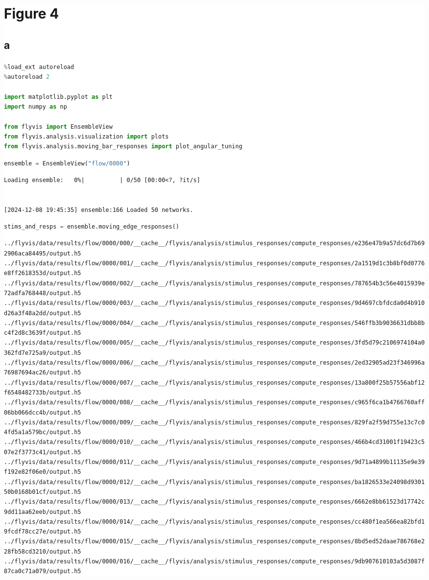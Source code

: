 # Figure 4

## a


```python
%load_ext autoreload
%autoreload 2

import matplotlib.pyplot as plt
import numpy as np

from flyvis import EnsembleView
from flyvis.analysis.visualization import plots
from flyvis.analysis.moving_bar_responses import plot_angular_tuning
```


```python
ensemble = EnsembleView("flow/0000")
```


    Loading ensemble:   0%|          | 0/50 [00:00<?, ?it/s]


    [2024-12-08 19:45:35] ensemble:166 Loaded 50 networks.



```python
stims_and_resps = ensemble.moving_edge_responses()
```

    ../flyvis/data/results/flow/0000/000/__cache__/flyvis/analysis/stimulus_responses/compute_responses/e236e47b9a57dc6d7b692906aca84495/output.h5
    ../flyvis/data/results/flow/0000/001/__cache__/flyvis/analysis/stimulus_responses/compute_responses/2a1519d1c3b8bf0d0776e8ff2618353d/output.h5
    ../flyvis/data/results/flow/0000/002/__cache__/flyvis/analysis/stimulus_responses/compute_responses/787654b3c56e4015939e72adfa768448/output.h5
    ../flyvis/data/results/flow/0000/003/__cache__/flyvis/analysis/stimulus_responses/compute_responses/9d4697cbfdcda0d4b910d26a3f48a2dd/output.h5
    ../flyvis/data/results/flow/0000/004/__cache__/flyvis/analysis/stimulus_responses/compute_responses/546ffb3b9036631dbb8bc4f2d8c3639f/output.h5
    ../flyvis/data/results/flow/0000/005/__cache__/flyvis/analysis/stimulus_responses/compute_responses/3fd5d79c2106974104a0362fd7e725a9/output.h5
    ../flyvis/data/results/flow/0000/006/__cache__/flyvis/analysis/stimulus_responses/compute_responses/2ed32905ad23f346996a76987694ac26/output.h5
    ../flyvis/data/results/flow/0000/007/__cache__/flyvis/analysis/stimulus_responses/compute_responses/13a800f25b57556abf12f6548482733b/output.h5
    ../flyvis/data/results/flow/0000/008/__cache__/flyvis/analysis/stimulus_responses/compute_responses/c965f6ca1b4766760aff06bb066dcc4b/output.h5
    ../flyvis/data/results/flow/0000/009/__cache__/flyvis/analysis/stimulus_responses/compute_responses/829fa2f59d755e13c7c04fd5a1a579bc/output.h5
    ../flyvis/data/results/flow/0000/010/__cache__/flyvis/analysis/stimulus_responses/compute_responses/466b4cd31001f19423c507e2f3773c41/output.h5
    ../flyvis/data/results/flow/0000/011/__cache__/flyvis/analysis/stimulus_responses/compute_responses/9d71a4899b11135e9e39f192e82f06e0/output.h5
    ../flyvis/data/results/flow/0000/012/__cache__/flyvis/analysis/stimulus_responses/compute_responses/ba1826533e24098d930150b0168b01cf/output.h5
    ../flyvis/data/results/flow/0000/013/__cache__/flyvis/analysis/stimulus_responses/compute_responses/6662e8bb61523d17742c9dd11aa62eeb/output.h5
    ../flyvis/data/results/flow/0000/014/__cache__/flyvis/analysis/stimulus_responses/compute_responses/cc480f1ea566ea82bfd19fcdf78cc27e/output.h5
    ../flyvis/data/results/flow/0000/015/__cache__/flyvis/analysis/stimulus_responses/compute_responses/8bd5ed52daae786768e228fb58cd3210/output.h5
    ../flyvis/data/results/flow/0000/016/__cache__/flyvis/analysis/stimulus_responses/compute_responses/9db907610103a5d3087f87ca0c71a079/output.h5